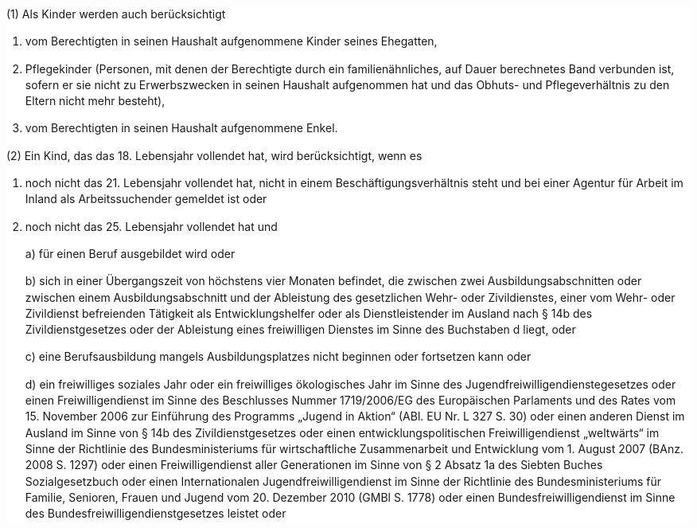 (1) Als Kinder werden auch berücksichtigt

1.  vom Berechtigten in seinen Haushalt aufgenommene Kinder seines
    Ehegatten,


2.  Pflegekinder (Personen, mit denen der Berechtigte durch ein
    familienähnliches, auf Dauer berechnetes Band verbunden ist, sofern er
    sie nicht zu Erwerbszwecken in seinen Haushalt aufgenommen hat und das
    Obhuts- und Pflegeverhältnis zu den Eltern nicht mehr besteht),


3.  vom Berechtigten in seinen Haushalt aufgenommene Enkel.




(2) Ein Kind, das das 18. Lebensjahr vollendet hat, wird
berücksichtigt, wenn es

1.  noch nicht das 21. Lebensjahr vollendet hat, nicht in einem
    Beschäftigungsverhältnis steht und bei einer Agentur für Arbeit im
    Inland als Arbeitssuchender gemeldet ist oder


2.  noch nicht das 25. Lebensjahr vollendet hat und

    a)  für einen Beruf ausgebildet wird oder


    b)  sich in einer Übergangszeit von höchstens vier Monaten befindet, die
        zwischen zwei Ausbildungsabschnitten oder zwischen einem
        Ausbildungsabschnitt und der Ableistung des gesetzlichen Wehr- oder
        Zivildienstes, einer vom Wehr- oder Zivildienst befreienden Tätigkeit
        als Entwicklungshelfer oder als Dienstleistender im Ausland nach § 14b
        des Zivildienstgesetzes oder der Ableistung eines freiwilligen
        Dienstes im Sinne des Buchstaben d liegt, oder


    c)  eine Berufsausbildung mangels Ausbildungsplatzes nicht beginnen oder
        fortsetzen kann oder


    d)  ein freiwilliges soziales Jahr oder ein freiwilliges ökologisches Jahr
        im Sinne des Jugendfreiwilligendienstegesetzes oder einen
        Freiwilligendienst im Sinne des Beschlusses Nummer 1719/2006/EG des
        Europäischen Parlaments und des Rates vom 15. November 2006 zur
        Einführung des Programms „Jugend in Aktion“ (ABl. EU Nr. L 327 S. 30)
        oder einen anderen Dienst im Ausland im Sinne von § 14b des
        Zivildienstgesetzes oder einen entwicklungspolitischen
        Freiwilligendienst „weltwärts“ im Sinne der Richtlinie des
        Bundesministeriums für wirtschaftliche Zusammenarbeit und Entwicklung
        vom 1. August 2007 (BAnz. 2008 S. 1297) oder einen Freiwilligendienst
        aller Generationen im Sinne von § 2 Absatz 1a des Siebten Buches
        Sozialgesetzbuch oder einen Internationalen Jugendfreiwilligendienst
        im Sinne der Richtlinie des Bundesministeriums für Familie, Senioren,
        Frauen und Jugend vom 20. Dezember 2010 (GMBl S. 1778) oder einen
        Bundesfreiwilligendienst im Sinne des Bundesfreiwilligendienstgesetzes
        leistet oder
